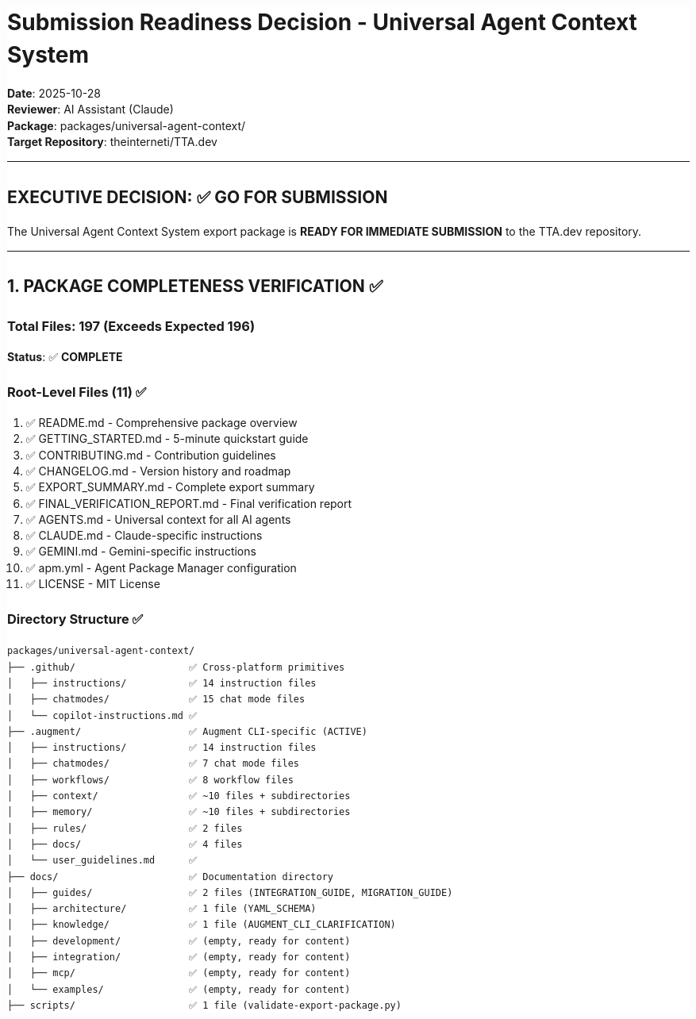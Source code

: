 # Submission Readiness Decision - Universal Agent Context System

**Date**: 2025-10-28  
**Reviewer**: AI Assistant (Claude)  
**Package**: packages/universal-agent-context/  
**Target Repository**: theinterneti/TTA.dev

---

## EXECUTIVE DECISION: ✅ **GO FOR SUBMISSION**

The Universal Agent Context System export package is **READY FOR IMMEDIATE SUBMISSION** to the TTA.dev repository.

---

## 1. PACKAGE COMPLETENESS VERIFICATION ✅

### Total Files: 197 (Exceeds Expected 196)

**Status**: ✅ **COMPLETE**

### Root-Level Files (11) ✅

1. ✅ README.md - Comprehensive package overview
2. ✅ GETTING_STARTED.md - 5-minute quickstart guide
3. ✅ CONTRIBUTING.md - Contribution guidelines
4. ✅ CHANGELOG.md - Version history and roadmap
5. ✅ EXPORT_SUMMARY.md - Complete export summary
6. ✅ FINAL_VERIFICATION_REPORT.md - Final verification report
7. ✅ AGENTS.md - Universal context for all AI agents
8. ✅ CLAUDE.md - Claude-specific instructions
9. ✅ GEMINI.md - Gemini-specific instructions
10. ✅ apm.yml - Agent Package Manager configuration
11. ✅ LICENSE - MIT License

### Directory Structure ✅

```
packages/universal-agent-context/
├── .github/                    ✅ Cross-platform primitives
│   ├── instructions/           ✅ 14 instruction files
│   ├── chatmodes/              ✅ 15 chat mode files
│   └── copilot-instructions.md ✅
├── .augment/                   ✅ Augment CLI-specific (ACTIVE)
│   ├── instructions/           ✅ 14 instruction files
│   ├── chatmodes/              ✅ 7 chat mode files
│   ├── workflows/              ✅ 8 workflow files
│   ├── context/                ✅ ~10 files + subdirectories
│   ├── memory/                 ✅ ~10 files + subdirectories
│   ├── rules/                  ✅ 2 files
│   ├── docs/                   ✅ 4 files
│   └── user_guidelines.md      ✅
├── docs/                       ✅ Documentation directory
│   ├── guides/                 ✅ 2 files (INTEGRATION_GUIDE, MIGRATION_GUIDE)
│   ├── architecture/           ✅ 1 file (YAML_SCHEMA)
│   ├── knowledge/              ✅ 1 file (AUGMENT_CLI_CLARIFICATION)
│   ├── development/            ✅ (empty, ready for content)
│   ├── integration/            ✅ (empty, ready for content)
│   ├── mcp/                    ✅ (empty, ready for content)
│   └── examples/               ✅ (empty, ready for content)
├── scripts/                    ✅ 1 file (validate-export-package.py)
```
